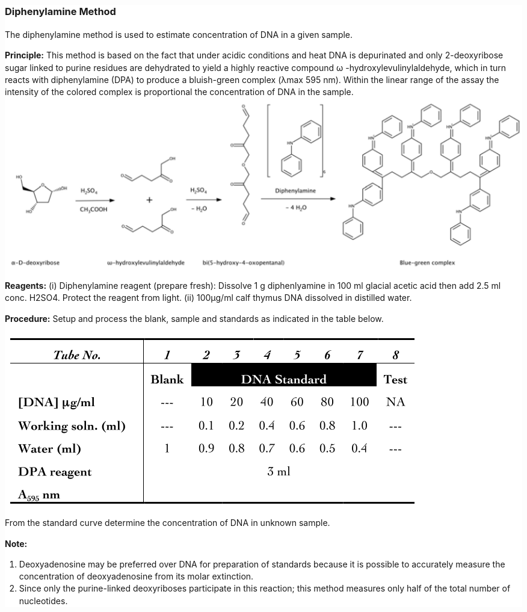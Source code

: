 ### Diphenylamine Method 
The diphenylamine method is used to estimate concentration of DNA in a given sample.

**Principle:** This method is based on the fact that under acidic conditions and heat DNA is depurinated and only 2-deoxyribose sugar linked to purine residues are dehydrated to yield a highly reactive compound ω -hydroxylevulinylaldehyde, which in turn reacts with diphenylamine (DPA) to produce a bluish-green complex (λmax 595 nm). Within the linear range of the assay the intensity of the colored complex is proportional the concentration of DNA in the sample.
![diphe](dephenylamine.png)

**Reagents:** (i) Diphenylamine reagent (prepare fresh): Dissolve 1 g diphenlyamine in 100 ml glacial acetic acid then add 2.5 ml conc. H2SO4. Protect the reagent from light. (ii) 100µg/ml calf thymus DNA dissolved in distilled water. 

**Procedure:** Setup and process the blank, sample and standards as indicated in the table below.

![dnp](dephenylamine2.png)

From the standard curve determine the concentration of DNA in unknown sample. 

**Note:**
1. Deoxyadenosine may be preferred over DNA for preparation of standards because it is possible to accurately measure the concentration of deoxyadenosine from its molar extinction.
2. Since only the purine-linked deoxyriboses participate in this reaction; this method measures only half of the total number of nucleotides.
